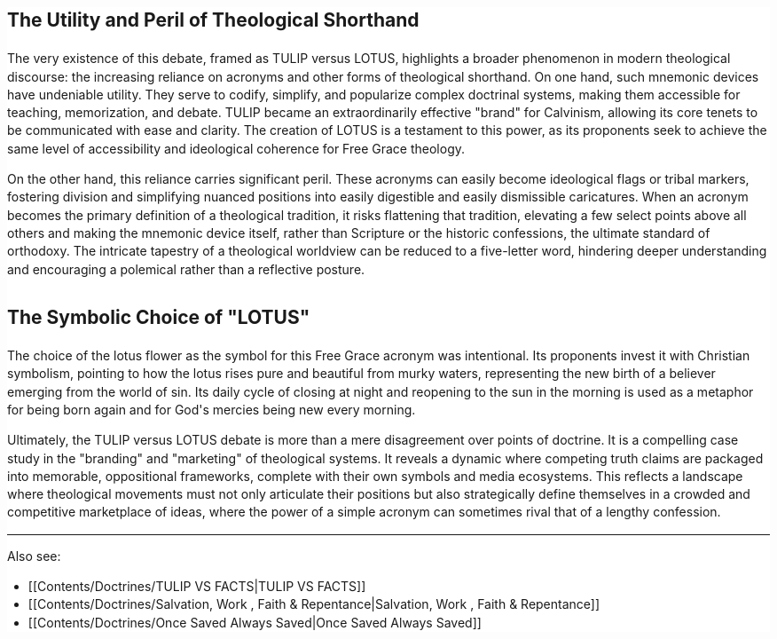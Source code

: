 ## The Utility and Peril of Theological Shorthand

The very existence of this debate, framed as TULIP versus LOTUS, highlights a broader phenomenon in modern theological discourse: the increasing reliance on acronyms and other forms of theological shorthand. On one hand, such mnemonic devices have undeniable utility. They serve to codify, simplify, and popularize complex doctrinal systems, making them accessible for teaching, memorization, and debate. TULIP became an extraordinarily effective "brand" for Calvinism, allowing its core tenets to be communicated with ease and clarity. The creation of LOTUS is a testament to this power, as its proponents seek to achieve the same level of accessibility and ideological coherence for Free Grace theology.  

On the other hand, this reliance carries significant peril. These acronyms can easily become ideological flags or tribal markers, fostering division and simplifying nuanced positions into easily digestible and easily dismissible caricatures. When an acronym becomes the primary definition of a theological tradition, it risks flattening that tradition, elevating a few select points above all others and making the mnemonic device itself, rather than Scripture or the historic confessions, the ultimate standard of orthodoxy. The intricate tapestry of a theological worldview can be reduced to a five-letter word, hindering deeper understanding and encouraging a polemical rather than a reflective posture.  

## The Symbolic Choice of "LOTUS"

The choice of the lotus flower as the symbol for this Free Grace acronym was intentional. Its proponents invest it with Christian symbolism, pointing to how the lotus rises pure and beautiful from murky waters, representing the new birth of a believer emerging from the world of sin. Its daily cycle of closing at night and reopening to the sun in the morning is used as a metaphor for being born again and for God's mercies being new every morning.  

Ultimately, the TULIP versus LOTUS debate is more than a mere disagreement over points of doctrine. It is a compelling case study in the "branding" and "marketing" of theological systems. It reveals a dynamic where competing truth claims are packaged into memorable, oppositional frameworks, complete with their own symbols and media ecosystems. This reflects a landscape where theological movements must not only articulate their positions but also strategically define themselves in a crowded and competitive marketplace of ideas, where the power of a simple acronym can sometimes rival that of a lengthy confession.


<script> var refTagger = { settings: { bibleVersion: 'KJV', tooltipStyle: 'dark' } }; (function(d, t) { var n=d.querySelector('[nonce]'); refTagger.settings.nonce = n && (n.nonce||n.getAttribute('nonce')); var g = d.createElement(t), s = d.getElementsByTagName(t)[0]; g.src = 'https://api.reftagger.com/v2/RefTagger.js'; g.nonce = refTagger.settings.nonce; s.parentNode.insertBefore(g, s); }(document, 'script')); </script>

---
Also see:
- [[Contents/Doctrines/TULIP VS FACTS\|TULIP VS FACTS]]
- [[Contents/Doctrines/Salvation, Work , Faith & Repentance\|Salvation, Work , Faith & Repentance]]
- [[Contents/Doctrines/Once Saved Always Saved\|Once Saved Always Saved]]